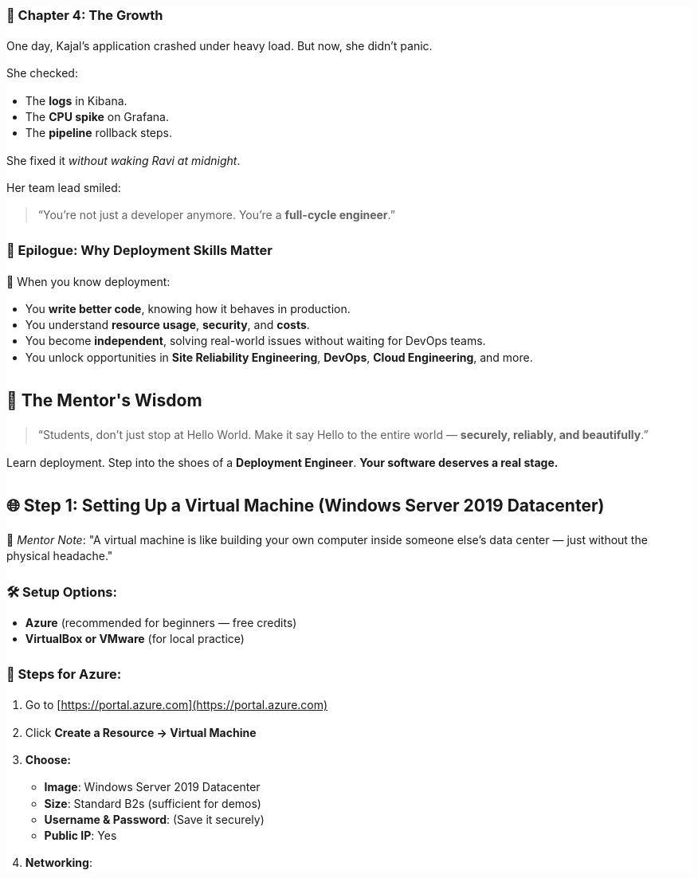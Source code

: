 ### 🌱 Chapter 4: The Growth

One day, Kajal’s application crashed under heavy load. But now, she didn’t panic.

She checked:

* The **logs** in Kibana.
* The **CPU spike** on Grafana.
* The **pipeline** rollback steps.

She fixed it *without waking Ravi at midnight*.

Her team lead smiled:

> “You’re not just a developer anymore. You’re a **full-cycle engineer**.”

### 🌟 Epilogue: Why Deployment Skills Matter

🧠 When you know deployment:

* You **write better code**, knowing how it behaves in production.
* You understand **resource usage**, **security**, and **costs**.
* You become **independent**, solving real-world issues without waiting for DevOps teams.
* You unlock opportunities in **Site Reliability Engineering**, **DevOps**, **Cloud Engineering**, and more.


## 🧭 The Mentor's Wisdom

> “Students, don’t just stop at Hello World. Make it say Hello to the entire world — **securely, reliably, and beautifully**.”

Learn deployment. Step into the shoes of a **Deployment Engineer**.
**Your software deserves a real stage.**

 ## 🌐 Step 1: Setting Up a Virtual Machine (Windows Server 2019 Datacenter)

🧭 *Mentor Note*: "A virtual machine is like building your own computer inside someone else’s data center — just without the physical headache."

### 🛠️ Setup Options:

* **Azure** (recommended for beginners — free credits)
* **VirtualBox or VMware** (for local practice)

### 🧱 Steps for Azure:

1. Go to [https://portal.azure.com](https://portal.azure.com)
2. Click **Create a Resource → Virtual Machine**
3. **Choose:**

   * **Image**: Windows Server 2019 Datacenter
   * **Size**: Standard B2s (sufficient for demos)
   * **Username & Password**: (Save it securely)
   * **Public IP**: Yes
4. **Networking**:
